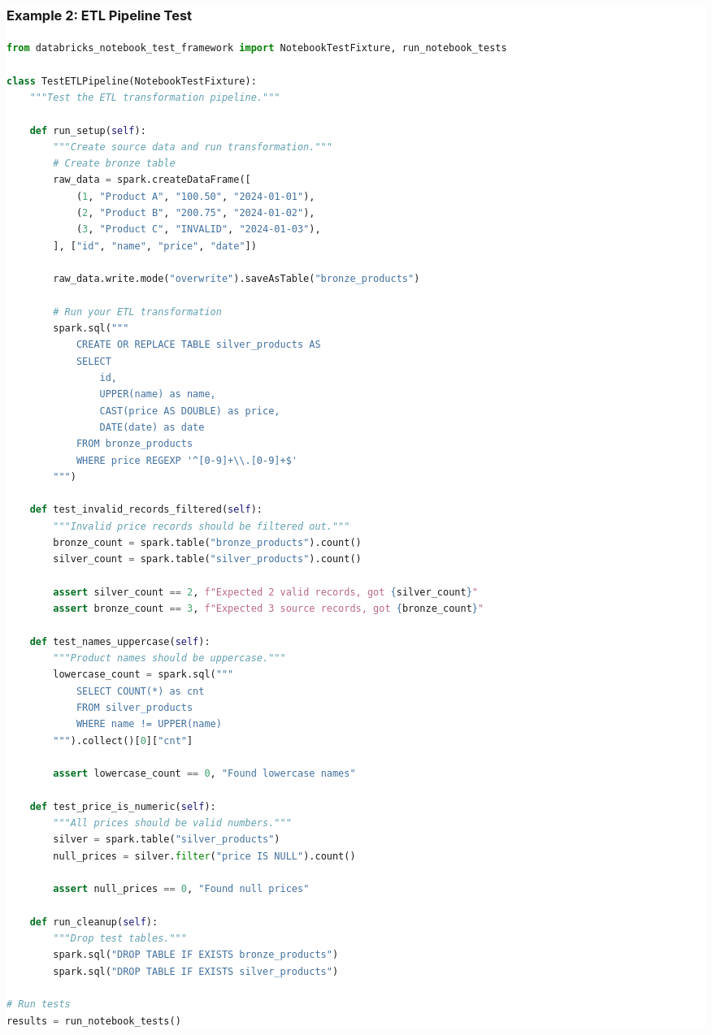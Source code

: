 ### Example 2: ETL Pipeline Test

```python
from databricks_notebook_test_framework import NotebookTestFixture, run_notebook_tests

class TestETLPipeline(NotebookTestFixture):
    """Test the ETL transformation pipeline."""
    
    def run_setup(self):
        """Create source data and run transformation."""
        # Create bronze table
        raw_data = spark.createDataFrame([
            (1, "Product A", "100.50", "2024-01-01"),
            (2, "Product B", "200.75", "2024-01-02"),
            (3, "Product C", "INVALID", "2024-01-03"),
        ], ["id", "name", "price", "date"])
        
        raw_data.write.mode("overwrite").saveAsTable("bronze_products")
        
        # Run your ETL transformation
        spark.sql("""
            CREATE OR REPLACE TABLE silver_products AS
            SELECT 
                id,
                UPPER(name) as name,
                CAST(price AS DOUBLE) as price,
                DATE(date) as date
            FROM bronze_products
            WHERE price REGEXP '^[0-9]+\\.[0-9]+$'
        """)
    
    def test_invalid_records_filtered(self):
        """Invalid price records should be filtered out."""
        bronze_count = spark.table("bronze_products").count()
        silver_count = spark.table("silver_products").count()
        
        assert silver_count == 2, f"Expected 2 valid records, got {silver_count}"
        assert bronze_count == 3, f"Expected 3 source records, got {bronze_count}"
    
    def test_names_uppercase(self):
        """Product names should be uppercase."""
        lowercase_count = spark.sql("""
            SELECT COUNT(*) as cnt 
            FROM silver_products 
            WHERE name != UPPER(name)
        """).collect()[0]["cnt"]
        
        assert lowercase_count == 0, "Found lowercase names"
    
    def test_price_is_numeric(self):
        """All prices should be valid numbers."""
        silver = spark.table("silver_products")
        null_prices = silver.filter("price IS NULL").count()
        
        assert null_prices == 0, "Found null prices"
    
    def run_cleanup(self):
        """Drop test tables."""
        spark.sql("DROP TABLE IF EXISTS bronze_products")
        spark.sql("DROP TABLE IF EXISTS silver_products")

# Run tests
results = run_notebook_tests()
```